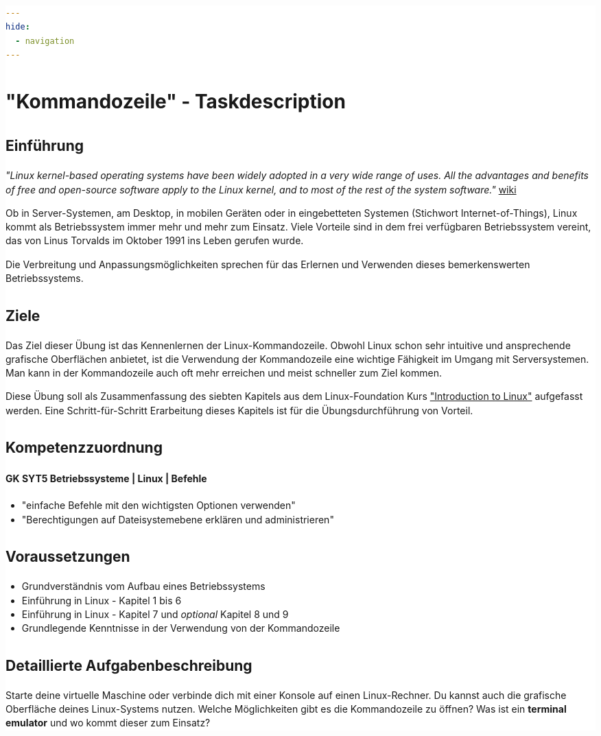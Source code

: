```yaml
---
hide:
  - navigation
---
```


# "Kommandozeile" - Taskdescription

## Einführung
*"Linux kernel-based operating systems have been widely adopted in a very wide range of uses. All the advantages and benefits of free and open-source software apply to the Linux kernel, and to most of the rest of the system software."* [wiki](https://en.wikipedia.org/wiki/Linux_range_of_use)

Ob in Server-Systemen, am Desktop, in mobilen Geräten oder in eingebetteten Systemen (Stichwort Internet-of-Things), Linux kommt als Betriebssystem immer mehr und mehr zum Einsatz. Viele Vorteile sind in dem frei verfügbaren Betriebssystem vereint, das von Linus Torvalds im Oktober 1991 ins Leben gerufen wurde.

Die Verbreitung und Anpassungsmöglichkeiten sprechen für das Erlernen und Verwenden dieses bemerkenswerten Betriebssystems.

## Ziele
Das Ziel dieser Übung ist das Kennenlernen der Linux-Kommandozeile. Obwohl Linux schon sehr intuitive und ansprechende grafische Oberflächen anbietet, ist die Verwendung der Kommandozeile eine wichtige Fähigkeit im Umgang mit Serversystemen. Man kann in der Kommandozeile auch oft mehr erreichen und meist schneller zum Ziel kommen.

Diese Übung soll als Zusammenfassung des siebten Kapitels aus dem Linux-Foundation Kurs ["Introduction to Linux"](https://www.edx.org/course/introduction-to-linux) aufgefasst werden. Eine Schritt-für-Schritt Erarbeitung dieses Kapitels ist für die Übungsdurchführung von Vorteil.

## Kompetenzzuordnung
#### GK SYT5 Betriebssysteme | Linux | Befehle
* "einfache Befehle mit den wichtigsten Optionen verwenden"
* "Berechtigungen auf Dateisystemebene erklären und administrieren"

## Voraussetzungen
* Grundverständnis vom Aufbau eines Betriebssystems
* Einführung in Linux - Kapitel 1 bis 6
* Einführung in Linux - Kapitel 7 und *optional* Kapitel 8 und 9
* Grundlegende Kenntnisse in der Verwendung von der Kommandozeile
  

## Detaillierte Aufgabenbeschreibung
Starte deine virtuelle Maschine oder verbinde dich mit einer Konsole auf einen Linux-Rechner. Du kannst auch die grafische Oberfläche deines Linux-Systems nutzen. Welche Möglichkeiten gibt es die Kommandozeile zu öffnen? Was ist ein **terminal emulator** und wo kommt dieser zum Einsatz?
